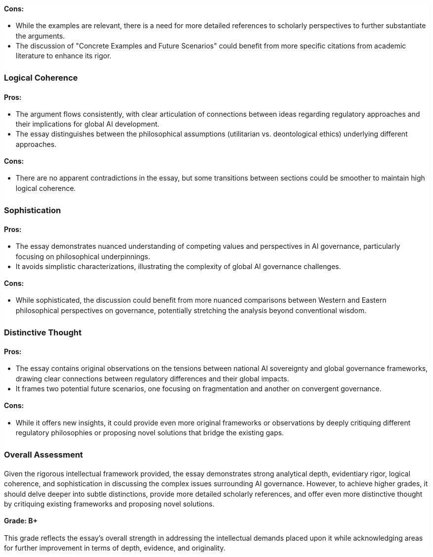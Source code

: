 **Cons:**
- While the examples are relevant, there is a need for more detailed references to scholarly perspectives to further substantiate the arguments.
- The discussion of "Concrete Examples and Future Scenarios" could benefit from more specific citations from academic literature to enhance its rigor.

### Logical Coherence
**Pros:**
- The argument flows consistently, with clear articulation of connections between ideas regarding regulatory approaches and their implications for global AI development.
- The essay distinguishes between the philosophical assumptions (utilitarian vs. deontological ethics) underlying different approaches.

**Cons:**
- There are no apparent contradictions in the essay, but some transitions between sections could be smoother to maintain high logical coherence.

### Sophistication
**Pros:**
- The essay demonstrates nuanced understanding of competing values and perspectives in AI governance, particularly focusing on philosophical underpinnings.
- It avoids simplistic characterizations, illustrating the complexity of global AI governance challenges.

**Cons:**
- While sophisticated, the discussion could benefit from more nuanced comparisons between Western and Eastern philosophical perspectives on governance, potentially stretching the analysis beyond conventional wisdom.

### Distinctive Thought
**Pros:**
- The essay contains original observations on the tensions between national AI sovereignty and global governance frameworks, drawing clear connections between regulatory differences and their global impacts.
- It frames two potential future scenarios, one focusing on fragmentation and another on convergent governance.

**Cons:**
- While it offers new insights, it could provide even more original frameworks or observations by deeply critiquing different regulatory philosophies or proposing novel solutions that bridge the existing gaps.

### Overall Assessment

Given the rigorous intellectual framework provided, the essay demonstrates strong analytical depth, evidentiary rigor, logical coherence, and sophistication in discussing the complex issues surrounding AI governance. However, to achieve higher grades, it should delve deeper into subtle distinctions, provide more detailed scholarly references, and offer even more distinctive thought by critiquing existing frameworks and proposing novel solutions.

**Grade: B+**

This grade reflects the essay’s overall strength in addressing the intellectual demands placed upon it while acknowledging areas for further improvement in terms of depth, evidence, and originality.
